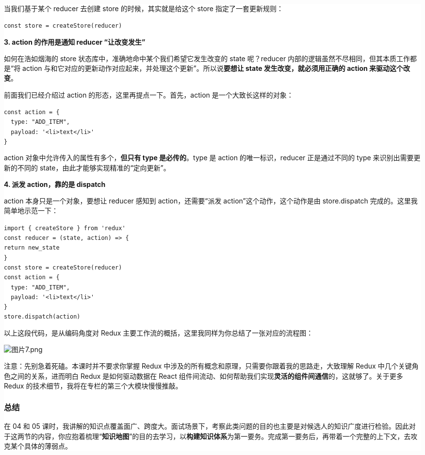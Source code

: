 当我们基于某个 reducer 去创建 store 的时候，其实就是给这个 store 指定了一套更新规则：

```
const store = createStore(reducer)
```

**3\. action 的作用是通知 reducer “让改变发生”**

如何在浩如烟海的 store 状态库中，准确地命中某个我们希望它发生改变的 state 呢？reducer 内部的逻辑虽然不尽相同，但其本质工作都是“将 action 与和它对应的更新动作对应起来，并处理这个更新”。所以说**要想让 state 发生改变，就必须用正确的 action 来驱动这个改变**。

前面我们已经介绍过 action 的形态，这里再提点一下。首先，action 是一个大致长这样的对象：

```
const action = {
  type: "ADD_ITEM",
  payload: '<li>text</li>'
}
```

action 对象中允许传入的属性有多个，**但只有 type 是必传的**。type 是 action 的唯一标识，reducer 正是通过不同的 type 来识别出需要更新的不同的 state，由此才能够实现精准的“定向更新”。

**4\. 派发 action，靠的是 dispatch**

action 本身只是一个对象，要想让 reducer 感知到 action，还需要“派发 action”这个动作，这个动作是由 store.dispatch 完成的。这里我简单地示范一下：

```
import { createStore } from 'redux'
const reducer = (state, action) => {
return new_state
}
const store = createStore(reducer)
const action = {
  type: "ADD_ITEM",
  payload: '<li>text</li>'
}
store.dispatch(action)
```

以上这段代码，是从编码角度对 Redux 主要工作流的概括，这里我同样为你总结了一张对应的流程图：

![图片7.png](https://s0.lgstatic.com/i/image/M00/81/9F/CgqCHl_Rii2AVvUbAADn4s_6rB8369.png)

注意：先别急着死磕。本课时并不要求你掌握 Redux 中涉及的所有概念和原理，只需要你跟着我的思路走，大致理解 Redux 中几个关键角色之间的关系，进而明白 Redux 是如何驱动数据在 React 组件间流动、如何帮助我们实现**灵活的组件间通信**的，这就够了。关于更多 Redux 的技术细节，我将在专栏的第三个大模块慢慢推敲。

### 总结

在 04 和 05 课时，我讲解的知识点覆盖面广、跨度大。面试场景下，考察此类问题的目的也主要是对候选人的知识广度进行检验。因此对于这两节的内容，你应抱着梳理“**知识地图**”的目的去学习，以**构建知识体系**为第一要务。完成第一要务后，再带着一个完整的上下文，去攻克某个具体的薄弱点。
